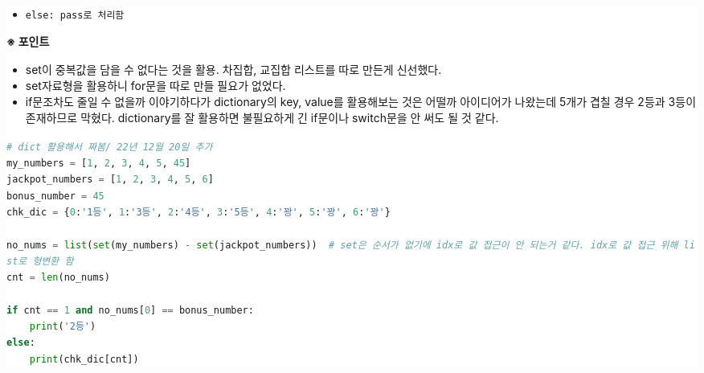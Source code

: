 - `else: pass로 처리함`

**※ 포인트**

- set이 중복값을 담을 수 없다는 것을 활용. 차집합, 교집합 리스트를 따로 만든게 신선했다.
- set자료형을 활용하니 for문을 따로 만들 필요가 없었다.
- if문조차도 줄일 수 없을까 이야기하다가 dictionary의 key, value를 활용해보는 것은 어떨까 아이디어가 나왔는데 5개가 겹칠 경우 2등과 3등이 존재하므로 막혔다. dictionary를 잘 활용하면 불필요하게 긴 if문이나 switch문을 안 써도 될 것 같다.

```python
# dict 활용해서 짜봄/ 22년 12월 20일 추가
my_numbers = [1, 2, 3, 4, 5, 45]
jackpot_numbers = [1, 2, 3, 4, 5, 6]
bonus_number = 45
chk_dic = {0:'1등', 1:'3등', 2:'4등', 3:'5등', 4:'꽝', 5:'꽝', 6:'꽝'}

no_nums = list(set(my_numbers) - set(jackpot_numbers))  # set은 순서가 없기에 idx로 값 접근이 안 되는거 같다. idx로 값 접근 위해 list로 형변환 함
cnt = len(no_nums)

if cnt == 1 and no_nums[0] == bonus_number:
    print('2등')
else:
    print(chk_dic[cnt])
```

